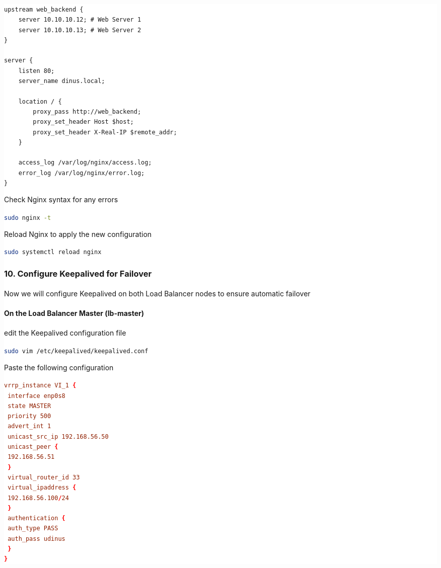 ```nginx
upstream web_backend {
    server 10.10.10.12; # Web Server 1
    server 10.10.10.13; # Web Server 2
}

server {
    listen 80;
    server_name dinus.local;

    location / {
        proxy_pass http://web_backend;
        proxy_set_header Host $host;
        proxy_set_header X-Real-IP $remote_addr;
    }

    access_log /var/log/nginx/access.log;
    error_log /var/log/nginx/error.log;
}
```

Check Nginx syntax for any errors

```bash
sudo nginx -t
```

Reload Nginx to apply the new configuration

```bash
sudo systemctl reload nginx
```

### 10. Configure Keepalived for Failover

Now we will configure Keepalived on both Load Balancer nodes to ensure automatic failover

#### On the Load Balancer Master (lb-master)

edit the Keepalived configuration file

```bash
sudo vim /etc/keepalived/keepalived.conf
```

Paste the following configuration

```conf
vrrp_instance VI_1 {
 interface enp0s8
 state MASTER
 priority 500
 advert_int 1
 unicast_src_ip 192.168.56.50
 unicast_peer {
 192.168.56.51
 }
 virtual_router_id 33
 virtual_ipaddress {
 192.168.56.100/24
 }
 authentication {
 auth_type PASS
 auth_pass udinus
 }
}
```
